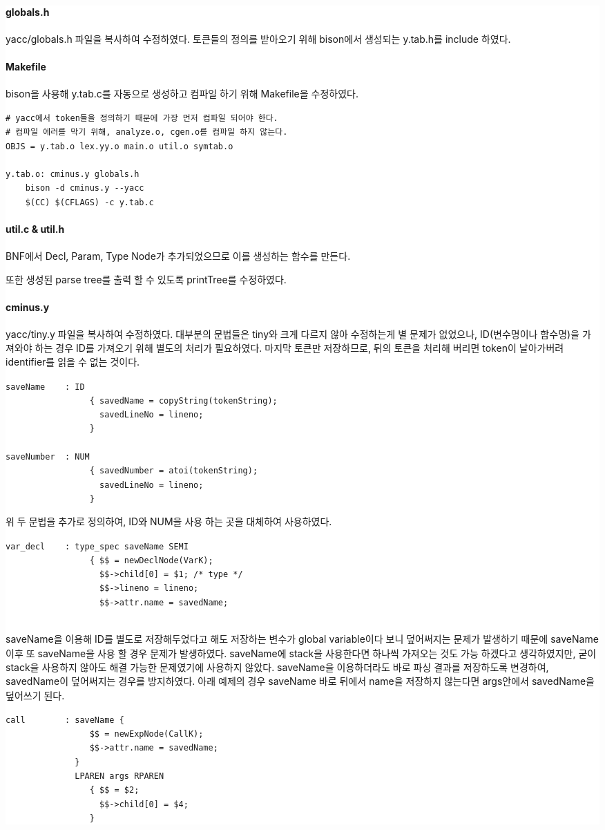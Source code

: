 	
#### globals.h
yacc/globals.h 파일을 복사하여 수정하였다. 토큰들의 정의를 받아오기 위해 bison에서 생성되는 y.tab.h를 include 하였다.

#### Makefile
bison을 사용해 y.tab.c를 자동으로 생성하고 컴파일 하기 위해 Makefile을 수정하였다.
```
# yacc에서 token들을 정의하기 때문에 가장 먼저 컴파일 되어야 한다.
# 컴파일 에러를 막기 위해, analyze.o, cgen.o를 컴파일 하지 않는다.
OBJS = y.tab.o lex.yy.o main.o util.o symtab.o

y.tab.o: cminus.y globals.h
	bison -d cminus.y --yacc
	$(CC) $(CFLAGS) -c y.tab.c
```	
#### util.c & util.h
BNF에서 Decl, Param, Type Node가 추가되었으므로 이를 생성하는 함수를 만든다.

또한 생성된 parse tree를 출력 할 수 있도록 printTree를 수정하였다.


#### cminus.y
yacc/tiny.y 파일을 복사하여 수정하였다.
대부분의 문법들은 tiny와 크게 다르지 않아 수정하는게 별 문제가 없었으나, ID(변수명이나 함수명)을 가져와야 하는 경우 ID를 가져오기 위해 별도의 처리가 필요하였다. 마지막 토큰만 저장하므로, 뒤의 토큰을 처리해 버리면 token이 날아가버려 identifier를 읽을 수 없는 것이다.
```bison
saveName    : ID
                 { savedName = copyString(tokenString);
                   savedLineNo = lineno;
                 }
                 
saveNumber  : NUM
                 { savedNumber = atoi(tokenString);
                   savedLineNo = lineno;
                 }
```
위 두 문법을 추가로 정의하여, ID와 NUM을 사용 하는 곳을 대체하여 사용하였다.

```bison
var_decl    : type_spec saveName SEMI
                 { $$ = newDeclNode(VarK);
                   $$->child[0] = $1; /* type */
                   $$->lineno = lineno;
                   $$->attr.name = savedName;
                   
```

saveName을 이용해 ID를 별도로 저장해두었다고 해도 저장하는 변수가 global variable이다 보니 덮어써지는 문제가 발생하기 때문에 saveName이후 또 saveName을 사용 할 경우 문제가 발생하였다. saveName에 stack을 사용한다면 하나씩 가져오는 것도 가능 하겠다고 생각하였지만, 굳이 stack을 사용하지 않아도 해결 가능한 문제였기에 사용하지 않았다. saveName을 이용하더라도 바로 파싱 결과를 저장하도록 변경하여, savedName이 덮어써지는 경우를 방지하였다. 아래 예제의 경우 saveName 바로 뒤에서 name을 저장하지 않는다면 args안에서 savedName을 덮어쓰기 된다.
```bison
call        : saveName {
                 $$ = newExpNode(CallK);
                 $$->attr.name = savedName;
              }
              LPAREN args RPAREN
                 { $$ = $2;
                   $$->child[0] = $4;
                 }
```
